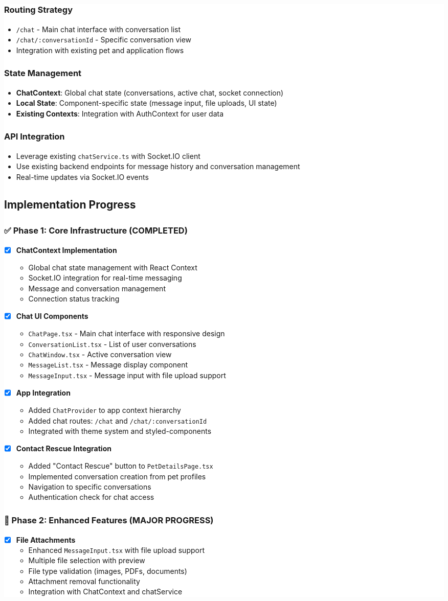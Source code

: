 ### Routing Strategy
- `/chat` - Main chat interface with conversation list
- `/chat/:conversationId` - Specific conversation view
- Integration with existing pet and application flows

### State Management
- **ChatContext**: Global chat state (conversations, active chat, socket connection)
- **Local State**: Component-specific state (message input, file uploads, UI state)
- **Existing Contexts**: Integration with AuthContext for user data

### API Integration
- Leverage existing `chatService.ts` with Socket.IO client
- Use existing backend endpoints for message history and conversation management
- Real-time updates via Socket.IO events

## Implementation Progress

### ✅ Phase 1: Core Infrastructure (COMPLETED)
- [x] **ChatContext Implementation**
  - Global chat state management with React Context
  - Socket.IO integration for real-time messaging
  - Message and conversation management
  - Connection status tracking

- [x] **Chat UI Components**
  - `ChatPage.tsx` - Main chat interface with responsive design
  - `ConversationList.tsx` - List of user conversations
  - `ChatWindow.tsx` - Active conversation view
  - `MessageList.tsx` - Message display component
  - `MessageInput.tsx` - Message input with file upload support

- [x] **App Integration**
  - Added `ChatProvider` to app context hierarchy
  - Added chat routes: `/chat` and `/chat/:conversationId`
  - Integrated with theme system and styled-components

- [x] **Contact Rescue Integration**
  - Added "Contact Rescue" button to `PetDetailsPage.tsx`
  - Implemented conversation creation from pet profiles
  - Navigation to specific conversations
  - Authentication check for chat access

### 🚧 Phase 2: Enhanced Features (MAJOR PROGRESS)
- [x] **File Attachments**
  - Enhanced `MessageInput.tsx` with file upload support
  - Multiple file selection with preview
  - File type validation (images, PDFs, documents)
  - Attachment removal functionality
  - Integration with ChatContext and chatService
